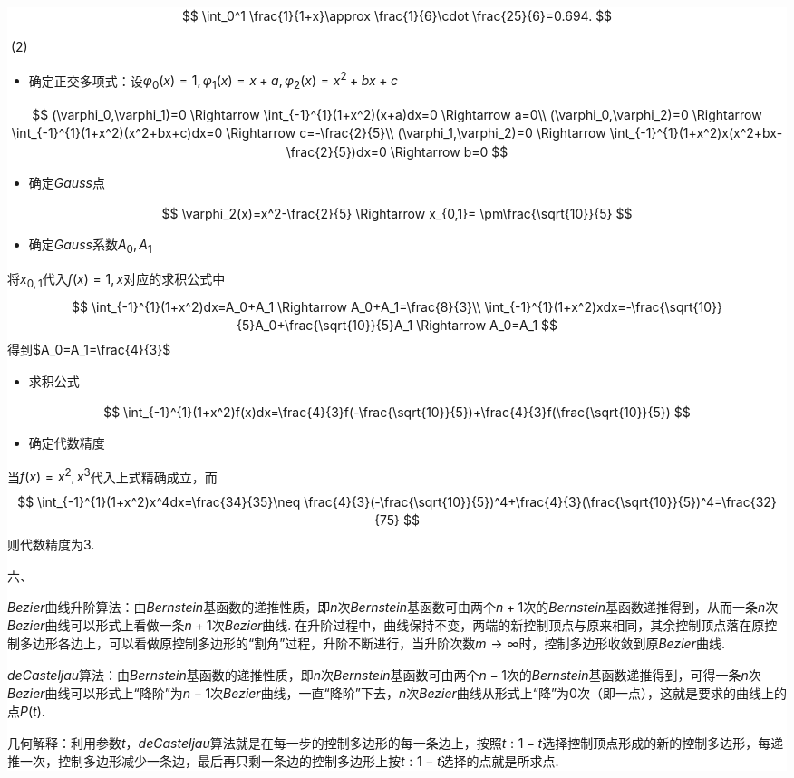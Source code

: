 $$
\int_0^1 \frac{1}{1+x}\approx \frac{1}{6}\cdot \frac{25}{6}=0.694.
$$

​       (2) 

- 确定正交多项式：设$\varphi_0(x)=1,\varphi_1(x)=x+a,\varphi_2(x)=x^2+bx+c$

$$
(\varphi_0,\varphi_1)=0 \Rightarrow \int_{-1}^{1}(1+x^2)(x+a)dx=0 \Rightarrow a=0\\
(\varphi_0,\varphi_2)=0 \Rightarrow \int_{-1}^{1}(1+x^2)(x^2+bx+c)dx=0 \Rightarrow c=-\frac{2}{5}\\
(\varphi_1,\varphi_2)=0 \Rightarrow \int_{-1}^{1}(1+x^2)x(x^2+bx-\frac{2}{5})dx=0 \Rightarrow b=0
$$

- 确定$Gauss$点

$$
\varphi_2(x)=x^2-\frac{2}{5} \Rightarrow x_{0,1}= \pm\frac{\sqrt{10}}{5}
$$

- 确定$Gauss$系数$A_0,A_1$

将$x_{0,1}$代入$f(x)=1,x$对应的求积公式中
$$
\int_{-1}^{1}(1+x^2)dx=A_0+A_1 \Rightarrow A_0+A_1=\frac{8}{3}\\
\int_{-1}^{1}(1+x^2)xdx=-\frac{\sqrt{10}}{5}A_0+\frac{\sqrt{10}}{5}A_1 \Rightarrow A_0=A_1
$$
得到$A_0=A_1=\frac{4}{3}$

- 求积公式

$$
\int_{-1}^{1}(1+x^2)f(x)dx=\frac{4}{3}f(-\frac{\sqrt{10}}{5})+\frac{4}{3}f(\frac{\sqrt{10}}{5})
$$

- 确定代数精度

当$f(x)=x^2,x^3$代入上式精确成立，而
$$
\int_{-1}^{1}(1+x^2)x^4dx=\frac{34}{35}\neq \frac{4}{3}(-\frac{\sqrt{10}}{5})^4+\frac{4}{3}(\frac{\sqrt{10}}{5})^4=\frac{32}{75}
$$
则代数精度为$3$.



六、

$Bezier$曲线升阶算法：由$Bernstein$基函数的递推性质，即$n$次$Bernstein$基函数可由两个$n+1$次的$Bernstein$基函数递推得到，从而一条$n$次$Bezier$曲线可以形式上看做一条$n+1$次$Bezier$曲线. 在升阶过程中，曲线保持不变，两端的新控制顶点与原来相同，其余控制顶点落在原控制多边形各边上，可以看做原控制多边形的“割角”过程，升阶不断进行，当升阶次数$m\to \infty$时，控制多边形收敛到原$Bezier$曲线.

$de Casteljau$算法：由$Bernstein$基函数的递推性质，即$n$次$Bernstein$基函数可由两个$n-1$次的$Bernstein$基函数递推得到，可得一条$n$次$Bezier$曲线可以形式上“降阶”为$n-1$次$Bezier$曲线，一直“降阶”下去，$n$次$Bezier$曲线从形式上“降”为0次（即一点），这就是要求的曲线上的点$P(t)$.

几何解释：利用参数$t$，$de Casteljau$算法就是在每一步的控制多边形的每一条边上，按照$t:1-t$选择控制顶点形成的新的控制多边形，每递推一次，控制多边形减少一条边，最后再只剩一条边的控制多边形上按$t:1-t$选择的点就是所求点.